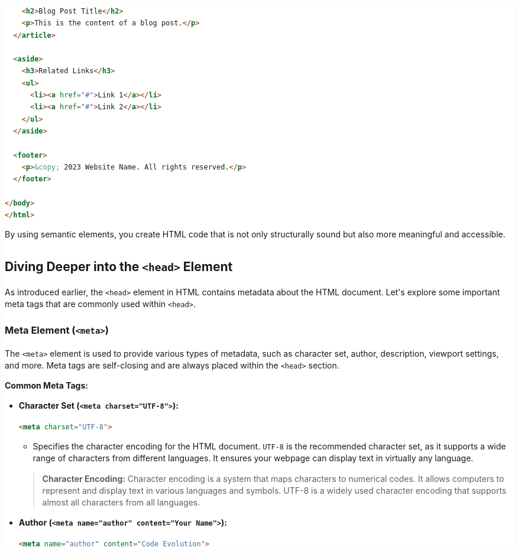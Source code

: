```html
    <h2>Blog Post Title</h2>
    <p>This is the content of a blog post.</p>
  </article>

  <aside>
    <h3>Related Links</h3>
    <ul>
      <li><a href="#">Link 1</a></li>
      <li><a href="#">Link 2</a></li>
    </ul>
  </aside>

  <footer>
    <p>&copy; 2023 Website Name. All rights reserved.</p>
  </footer>

</body>
</html>
```

By using semantic elements, you create HTML code that is not only structurally sound but also more meaningful and accessible.

## Diving Deeper into the `<head>` Element

As introduced earlier, the `<head>` element in HTML contains metadata about the HTML document. Let's explore some important meta tags that are commonly used within `<head>`.

### Meta Element (`<meta>`)

The `<meta>` element is used to provide various types of metadata, such as character set, author, description, viewport settings, and more. Meta tags are self-closing and are always placed within the `<head>` section.

**Common Meta Tags:**

*   **Character Set (`<meta charset="UTF-8">`):**

    ```html
    <meta charset="UTF-8">
    ```

    *   Specifies the character encoding for the HTML document. `UTF-8` is the recommended character set, as it supports a wide range of characters from different languages. It ensures your webpage can display text in virtually any language.

    > **Character Encoding:** Character encoding is a system that maps characters to numerical codes. It allows computers to represent and display text in various languages and symbols. UTF-8 is a widely used character encoding that supports almost all characters from all languages.

*   **Author (`<meta name="author" content="Your Name">`):**

    ```html
    <meta name="author" content="Code Evolution">
    ```
